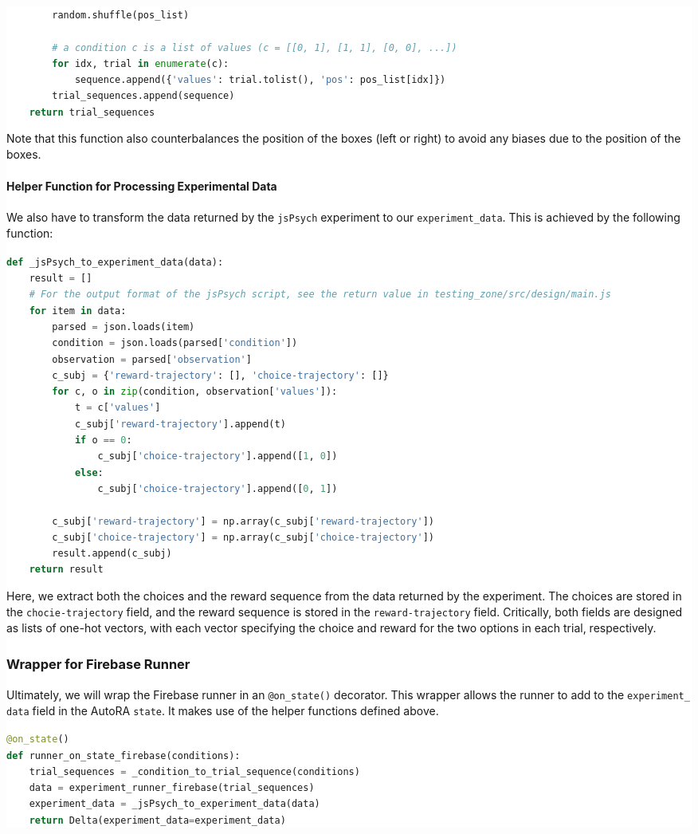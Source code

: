 ```python
        random.shuffle(pos_list)

        # a condition c is a list of values (c = [[0, 1], [1, 1], [0, 0], ...])
        for idx, trial in enumerate(c):
            sequence.append({'values': trial.tolist(), 'pos': pos_list[idx]})
        trial_sequences.append(sequence)
    return trial_sequences
```

Note that this function also counterbalances the position of the boxes (left or right) to avoid any biases due to the position of the boxes.

#### Helper Function for Processing Experimental Data

We also have to transform the data returned by the ``jsPsych`` experiment to our ``experiment_data``. This is achieved by the following function:

```python
def _jsPsych_to_experiment_data(data):
    result = []
    # For the output format of the jsPsych script, see the return value in testing_zone/src/design/main.js
    for item in data:
        parsed = json.loads(item)
        condition = json.loads(parsed['condition'])
        observation = parsed['observation']
        c_subj = {'reward-trajectory': [], 'choice-trajectory': []}
        for c, o in zip(condition, observation['values']):
            t = c['values']
            c_subj['reward-trajectory'].append(t)
            if o == 0:
                c_subj['choice-trajectory'].append([1, 0])
            else:
                c_subj['choice-trajectory'].append([0, 1])

        c_subj['reward-trajectory'] = np.array(c_subj['reward-trajectory'])
        c_subj['choice-trajectory'] = np.array(c_subj['choice-trajectory'])
        result.append(c_subj)
    return result
```

Here, we extract both the choices and the reward sequence from the data returned by the experiment. The choices are stored in the ``chocie-trajectory`` field, and the reward sequence is stored in the ``reward-trajectory`` field. Critically, both fields are designed as lists of one-hot vectors, with each vector specifying the choice and reward for the two options in each trial, respectively.

### Wrapper for Firebase Runner

Ultimately, we will wrap the Firebase runner in an `@on_state()` decorator. This wrapper allows the runner to add to the ``experiment_data`` field in the AutoRA ``state``. It makes use of the helper functions defined above.

```python
@on_state()
def runner_on_state_firebase(conditions):
    trial_sequences = _condition_to_trial_sequence(conditions)
    data = experiment_runner_firebase(trial_sequences)
    experiment_data = _jsPsych_to_experiment_data(data)
    return Delta(experiment_data=experiment_data)
```
